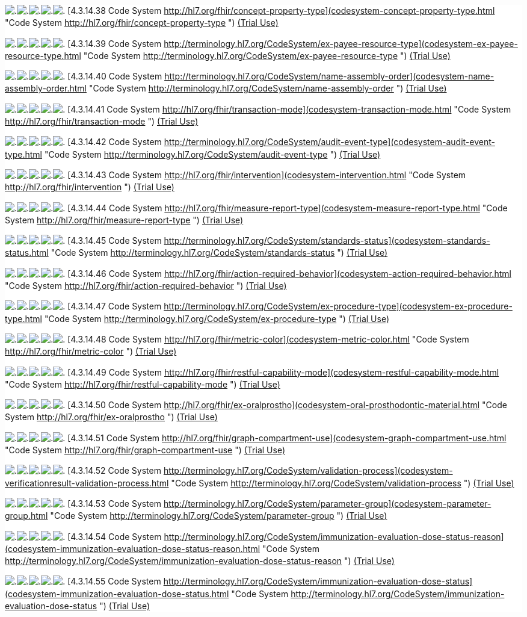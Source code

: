 ![.](tbl_spacer.png)![.](tbl_vline.png)![.](tbl_vline.png)![.](tbl_vjoin.png)![.](icon_page.gif) [4.3.14.38 Code System http://hl7.org/fhir/concept-property-type](codesystem-concept-property-type.html "Code System http://hl7.org/fhir/concept-property-type ") [(Trial Use)](versions.html#std-process)

![.](tbl_spacer.png)![.](tbl_vline.png)![.](tbl_vline.png)![.](tbl_vjoin.png)![.](icon_page.gif) [4.3.14.39 Code System http://terminology.hl7.org/CodeSystem/ex-payee-resource-type](codesystem-ex-payee-resource-type.html "Code System http://terminology.hl7.org/CodeSystem/ex-payee-resource-type ") [(Trial Use)](versions.html#std-process)

![.](tbl_spacer.png)![.](tbl_vline.png)![.](tbl_vline.png)![.](tbl_vjoin.png)![.](icon_page.gif) [4.3.14.40 Code System http://terminology.hl7.org/CodeSystem/name-assembly-order](codesystem-name-assembly-order.html "Code System http://terminology.hl7.org/CodeSystem/name-assembly-order ") [(Trial Use)](versions.html#std-process)

![.](tbl_spacer.png)![.](tbl_vline.png)![.](tbl_vline.png)![.](tbl_vjoin.png)![.](icon_page.gif) [4.3.14.41 Code System http://hl7.org/fhir/transaction-mode](codesystem-transaction-mode.html "Code System http://hl7.org/fhir/transaction-mode ") [(Trial Use)](versions.html#std-process)

![.](tbl_spacer.png)![.](tbl_vline.png)![.](tbl_vline.png)![.](tbl_vjoin.png)![.](icon_page.gif) [4.3.14.42 Code System http://terminology.hl7.org/CodeSystem/audit-event-type](codesystem-audit-event-type.html "Code System http://terminology.hl7.org/CodeSystem/audit-event-type ") [(Trial Use)](versions.html#std-process)

![.](tbl_spacer.png)![.](tbl_vline.png)![.](tbl_vline.png)![.](tbl_vjoin.png)![.](icon_page.gif) [4.3.14.43 Code System http://hl7.org/fhir/intervention](codesystem-intervention.html "Code System http://hl7.org/fhir/intervention ") [(Trial Use)](versions.html#std-process)

![.](tbl_spacer.png)![.](tbl_vline.png)![.](tbl_vline.png)![.](tbl_vjoin.png)![.](icon_page.gif) [4.3.14.44 Code System http://hl7.org/fhir/measure-report-type](codesystem-measure-report-type.html "Code System http://hl7.org/fhir/measure-report-type ") [(Trial Use)](versions.html#std-process)

![.](tbl_spacer.png)![.](tbl_vline.png)![.](tbl_vline.png)![.](tbl_vjoin.png)![.](icon_page.gif) [4.3.14.45 Code System http://terminology.hl7.org/CodeSystem/standards-status](codesystem-standards-status.html "Code System http://terminology.hl7.org/CodeSystem/standards-status ") [(Trial Use)](versions.html#std-process)

![.](tbl_spacer.png)![.](tbl_vline.png)![.](tbl_vline.png)![.](tbl_vjoin.png)![.](icon_page.gif) [4.3.14.46 Code System http://hl7.org/fhir/action-required-behavior](codesystem-action-required-behavior.html "Code System http://hl7.org/fhir/action-required-behavior ") [(Trial Use)](versions.html#std-process)

![.](tbl_spacer.png)![.](tbl_vline.png)![.](tbl_vline.png)![.](tbl_vjoin.png)![.](icon_page.gif) [4.3.14.47 Code System http://terminology.hl7.org/CodeSystem/ex-procedure-type](codesystem-ex-procedure-type.html "Code System http://terminology.hl7.org/CodeSystem/ex-procedure-type ") [(Trial Use)](versions.html#std-process)

![.](tbl_spacer.png)![.](tbl_vline.png)![.](tbl_vline.png)![.](tbl_vjoin.png)![.](icon_page.gif) [4.3.14.48 Code System http://hl7.org/fhir/metric-color](codesystem-metric-color.html "Code System http://hl7.org/fhir/metric-color ") [(Trial Use)](versions.html#std-process)

![.](tbl_spacer.png)![.](tbl_vline.png)![.](tbl_vline.png)![.](tbl_vjoin.png)![.](icon_page.gif) [4.3.14.49 Code System http://hl7.org/fhir/restful-capability-mode](codesystem-restful-capability-mode.html "Code System http://hl7.org/fhir/restful-capability-mode ") [(Trial Use)](versions.html#std-process)

![.](tbl_spacer.png)![.](tbl_vline.png)![.](tbl_vline.png)![.](tbl_vjoin.png)![.](icon_page.gif) [4.3.14.50 Code System http://hl7.org/fhir/ex-oralprostho](codesystem-oral-prosthodontic-material.html "Code System http://hl7.org/fhir/ex-oralprostho ") [(Trial Use)](versions.html#std-process)

![.](tbl_spacer.png)![.](tbl_vline.png)![.](tbl_vline.png)![.](tbl_vjoin.png)![.](icon_page.gif) [4.3.14.51 Code System http://hl7.org/fhir/graph-compartment-use](codesystem-graph-compartment-use.html "Code System http://hl7.org/fhir/graph-compartment-use ") [(Trial Use)](versions.html#std-process)

![.](tbl_spacer.png)![.](tbl_vline.png)![.](tbl_vline.png)![.](tbl_vjoin.png)![.](icon_page.gif) [4.3.14.52 Code System http://terminology.hl7.org/CodeSystem/validation-process](codesystem-verificationresult-validation-process.html "Code System http://terminology.hl7.org/CodeSystem/validation-process ") [(Trial Use)](versions.html#std-process)

![.](tbl_spacer.png)![.](tbl_vline.png)![.](tbl_vline.png)![.](tbl_vjoin.png)![.](icon_page.gif) [4.3.14.53 Code System http://terminology.hl7.org/CodeSystem/parameter-group](codesystem-parameter-group.html "Code System http://terminology.hl7.org/CodeSystem/parameter-group ") [(Trial Use)](versions.html#std-process)

![.](tbl_spacer.png)![.](tbl_vline.png)![.](tbl_vline.png)![.](tbl_vjoin.png)![.](icon_page.gif) [4.3.14.54 Code System http://terminology.hl7.org/CodeSystem/immunization-evaluation-dose-status-reason](codesystem-immunization-evaluation-dose-status-reason.html "Code System http://terminology.hl7.org/CodeSystem/immunization-evaluation-dose-status-reason ") [(Trial Use)](versions.html#std-process)

![.](tbl_spacer.png)![.](tbl_vline.png)![.](tbl_vline.png)![.](tbl_vjoin.png)![.](icon_page.gif) [4.3.14.55 Code System http://terminology.hl7.org/CodeSystem/immunization-evaluation-dose-status](codesystem-immunization-evaluation-dose-status.html "Code System http://terminology.hl7.org/CodeSystem/immunization-evaluation-dose-status ") [(Trial Use)](versions.html#std-process)
